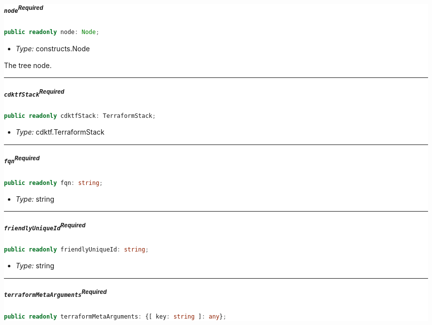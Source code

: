 
##### `node`<sup>Required</sup> <a name="node" id="@cdktf/provider-vault.awsAuthBackendCert.AwsAuthBackendCert.property.node"></a>

```typescript
public readonly node: Node;
```

- *Type:* constructs.Node

The tree node.

---

##### `cdktfStack`<sup>Required</sup> <a name="cdktfStack" id="@cdktf/provider-vault.awsAuthBackendCert.AwsAuthBackendCert.property.cdktfStack"></a>

```typescript
public readonly cdktfStack: TerraformStack;
```

- *Type:* cdktf.TerraformStack

---

##### `fqn`<sup>Required</sup> <a name="fqn" id="@cdktf/provider-vault.awsAuthBackendCert.AwsAuthBackendCert.property.fqn"></a>

```typescript
public readonly fqn: string;
```

- *Type:* string

---

##### `friendlyUniqueId`<sup>Required</sup> <a name="friendlyUniqueId" id="@cdktf/provider-vault.awsAuthBackendCert.AwsAuthBackendCert.property.friendlyUniqueId"></a>

```typescript
public readonly friendlyUniqueId: string;
```

- *Type:* string

---

##### `terraformMetaArguments`<sup>Required</sup> <a name="terraformMetaArguments" id="@cdktf/provider-vault.awsAuthBackendCert.AwsAuthBackendCert.property.terraformMetaArguments"></a>

```typescript
public readonly terraformMetaArguments: {[ key: string ]: any};
```
